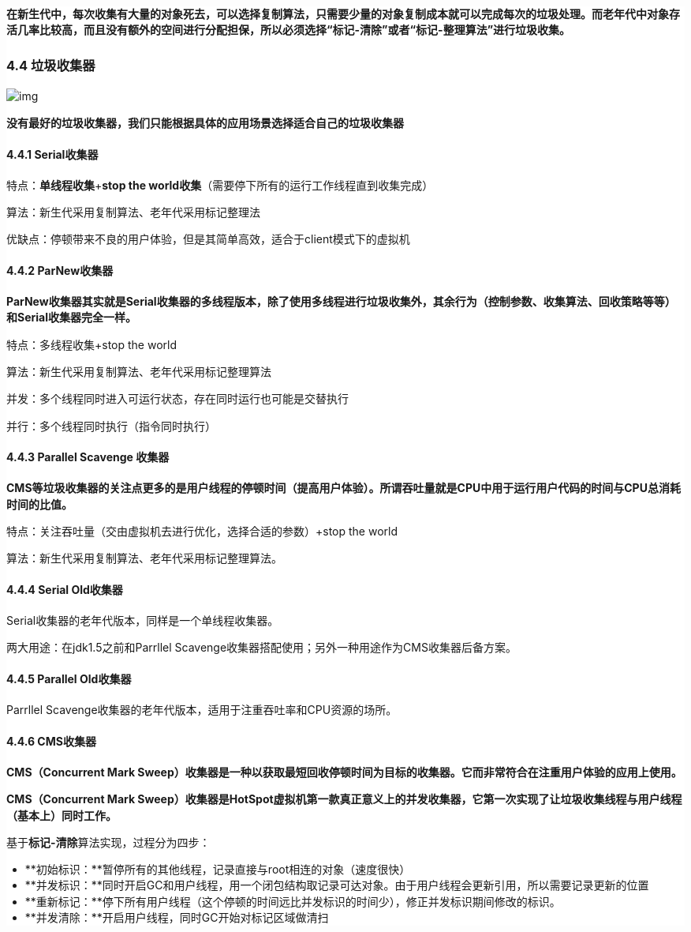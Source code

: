 **在新生代中，每次收集有大量的对象死去，可以选择复制算法，只需要少量的对象复制成本就可以完成每次的垃圾处理。而老年代中对象存活几率比较高，而且没有额外的空间进行分配担保，所以必须选择“标记-清除”或者“标记-整理算法”进行垃圾收集。**

### 4.4 垃圾收集器

![img](https://camo.githubusercontent.com/0d92016056cd3fd259cc0565429132b26ed94207/687474703a2f2f6d792d626c6f672d746f2d7573652e6f73732d636e2d6265696a696e672e616c6979756e63732e636f6d2f31382d382d32372f34313436303935352e6a7067)

**没有最好的垃圾收集器，我们只能根据具体的应用场景选择适合自己的垃圾收集器**

#### 4.4.1 Serial收集器

特点：**单线程收集**+**stop the world收集**（需要停下所有的运行工作线程直到收集完成）

算法：新生代采用复制算法、老年代采用标记整理法

优缺点：停顿带来不良的用户体验，但是其简单高效，适合于client模式下的虚拟机

#### 4.4.2 ParNew收集器

**ParNew收集器其实就是Serial收集器的多线程版本，除了使用多线程进行垃圾收集外，其余行为（控制参数、收集算法、回收策略等等）和Serial收集器完全一样。**

特点：多线程收集+stop the world

算法：新生代采用复制算法、老年代采用标记整理算法

并发：多个线程同时进入可运行状态，存在同时运行也可能是交替执行

并行：多个线程同时执行（指令同时执行）

#### 4.4.3 Parallel Scavenge 收集器

**CMS等垃圾收集器的关注点更多的是用户线程的停顿时间（提高用户体验）。所谓吞吐量就是CPU中用于运行用户代码的时间与CPU总消耗时间的比值。** 

特点：关注吞吐量（交由虚拟机去进行优化，选择合适的参数）+stop the world

算法：新生代采用复制算法、老年代采用标记整理算法。

#### 4.4.4 Serial Old收集器

Serial收集器的老年代版本，同样是一个单线程收集器。

两大用途：在jdk1.5之前和Parrllel Scavenge收集器搭配使用；另外一种用途作为CMS收集器后备方案。

#### 4.4.5 Parallel Old收集器

Parrllel Scavenge收集器的老年代版本，适用于注重吞吐率和CPU资源的场所。

#### 4.4.6 CMS收集器

**CMS（Concurrent Mark Sweep）收集器是一种以获取最短回收停顿时间为目标的收集器。它而非常符合在注重用户体验的应用上使用。**

**CMS（Concurrent Mark Sweep）收集器是HotSpot虚拟机第一款真正意义上的并发收集器，它第一次实现了让垃圾收集线程与用户线程（基本上）同时工作。**

基于**标记-清除**算法实现，过程分为四步：

- **初始标识：**暂停所有的其他线程，记录直接与root相连的对象（速度很快）
- **并发标识：**同时开启GC和用户线程，用一个闭包结构取记录可达对象。由于用户线程会更新引用，所以需要记录更新的位置
- **重新标记：**停下所有用户线程（这个停顿的时间远比并发标识的时间少），修正并发标识期间修改的标识。
- **并发清除：**开启用户线程，同时GC开始对标记区域做清扫
